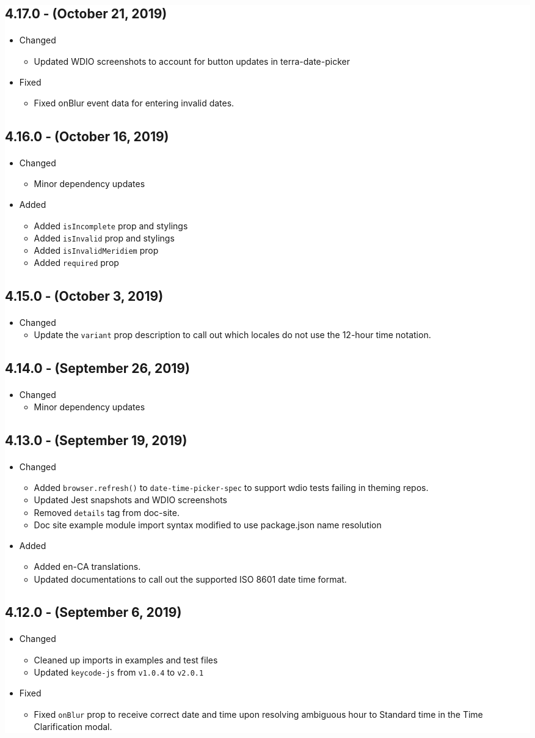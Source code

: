 ## 4.17.0 - (October 21, 2019)

* Changed
  * Updated WDIO screenshots to account for button updates in terra-date-picker

* Fixed
  * Fixed onBlur event data for entering invalid dates.

## 4.16.0 - (October 16, 2019)

* Changed
  * Minor dependency updates

* Added
  * Added `isIncomplete` prop and stylings
  * Added `isInvalid` prop and stylings
  * Added `isInvalidMeridiem` prop
  * Added `required` prop

## 4.15.0 - (October 3, 2019)

* Changed
  * Update the `variant` prop description to call out which locales do not use the 12-hour time notation.

## 4.14.0 - (September 26, 2019)

* Changed
  * Minor dependency updates

## 4.13.0 - (September 19, 2019)

* Changed
  * Added `browser.refresh()` to `date-time-picker-spec` to support wdio tests failing in theming repos.
  * Updated Jest snapshots and WDIO screenshots
  * Removed `details` tag from doc-site.
  * Doc site example module import syntax modified to use package.json name resolution

* Added
  * Added en-CA translations.
  * Updated documentations to call out the supported ISO 8601 date time format.

## 4.12.0 - (September 6, 2019)

* Changed
  * Cleaned up imports in examples and test files
  * Updated `keycode-js` from `v1.0.4` to `v2.0.1`

* Fixed
  * Fixed `onBlur` prop to receive correct date and time upon resolving ambiguous hour to Standard time in the Time Clarification modal.

